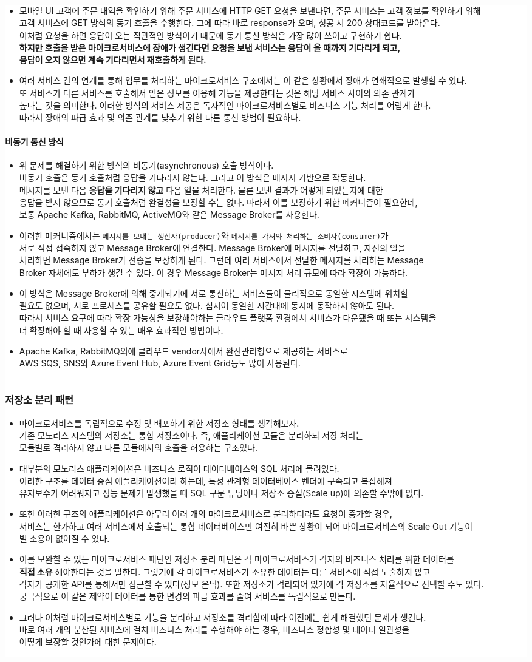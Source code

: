 - 모바일 UI 고객에 주문 내역을 확인하기 위해 주문 서비스에 HTTP GET 요청을 보낸다면, 주문 서비스는 고객 정보를 확인하기 위해  
  고객 서비스에 GET 방식의 동기 호출을 수행한다. 그에 따라 바로 response가 오며, 성공 시 200 상태코드를 받아온다.  
  이처럼 요청을 하면 응답이 오는 직관적인 방식이기 때문에 동기 통신 방식은 가장 많이 쓰이고 구현하기 쉽다.  
  **하지만 호출을 받은 마이크로서비스에 장애가 생긴다면 요청을 보낸 서비스는 응답이 올 때까지 기다리게 되고,**  
  **응답이 오지 않으면 계속 기다리면서 재호출하게 된다.**

- 여러 서비스 간의 연계를 통해 업무를 처리하는 마이크로서비스 구조에서는 이 같은 상황에서 장애가 연쇄적으로 발생할 수 있다.  
  또 서비스가 다른 서비스를 호출해서 얻은 정보를 이용해 기능을 제공한다는 것은 해당 서비스 사이의 의존 관계가  
  높다는 것을 의미한다. 이러한 방식의 서비스 제공은 독자적인 마이크로서비스별로 비즈니스 기능 처리를 어렵게 한다.  
  따라서 장애의 파급 효과 및 의존 관계를 낮추기 위한 다른 통신 방법이 필요하다.

<h4>비동기 통신 방식</h4>

- 위 문제를 해결하기 위한 방식의 비동기(asynchronous) 호출 방식이다.  
  비동기 호출은 동기 호출처럼 응답을 기다리지 않는다. 그리고 이 방식은 메시지 기반으로 작동한다.  
  메시지를 보낸 다음 **응답을 기다리지 않고** 다음 일을 처리한다. 물론 보낸 결과가 어떻게 되었는지에 대한  
  응답을 받지 않으므로 동기 호출처럼 완결성을 보장할 수는 없다. 따라서 이를 보장하기 위한 메커니즘이 필요한데,  
  보통 Apache Kafka, RabbitMQ, ActiveMQ와 같은 Message Broker를 사용한다.

- 이러한 메커니즘에서는 `메시지를 보내는 생산자(producer)`와 `메시지를 가져와 처리하는 소비자(consumer)`가  
  서로 직접 접속하지 않고 Message Broker에 연결한다. Message Broker에 메시지를 전달하고, 자신의 일을  
  처리하면 Message Broker가 전송을 보장하게 된다. 그런데 여러 서비스에서 전달한 메시지를 처리하는 Message  
  Broker 자체에도 부하가 생길 수 있다. 이 경우 Message Broker는 메시지 처리 규모에 따라 확장이 가능하다.

- 이 방식은 Message Broker에 의해 중계되기에 서로 통신하는 서비스들이 물리적으로 동일한 시스템에 위치할  
  필요도 없으며, 서로 프로세스를 공유할 필요도 없다. 심지어 동일한 시간대에 동시에 동작하지 않아도 된다.  
  따라서 서비스 요구에 따라 확장 가능성을 보장해야하는 클라우드 플랫폼 환경에서 서비스가 다운됐을 때 또는 시스템을  
  더 확장해야 할 때 사용할 수 있는 매우 효과적인 방법이다.

- Apache Kafka, RabbitMQ외에 클라우드 vendor사에서 완전관리형으로 제공하는 서비스로  
 AWS SQS, SNS와 Azure Event Hub, Azure Event Grid등도 많이 사용된다.
<hr/>

<h3>저장소 분리 패턴</h3>

- 마이크로서비스를 독립적으로 수정 및 배포하기 위한 저장소 형태를 생각해보자.  
  기존 모노리스 시스템의 저장소는 통합 저장소이다. 즉, 애플리케이션 모듈은 분리하되 저장 처리는  
  모듈별로 격리하지 않고 다른 모듈에서의 호출을 허용하는 구조였다.

- 대부분의 모노리스 애플리케이션은 비즈니스 로직이 데이터베이스의 SQL 처리에 몰려있다.  
  이러한 구조를 데이터 중심 애플리케이션이라 하는데, 특정 관계형 데이터베이스 벤더에 구속되고 복잡해져  
  유지보수가 어려워지고 성능 문제가 발생했을 때 SQL 구문 튜닝이나 저장소 증설(Scale up)에 의존할 수밖에 없다.

- 또한 이러한 구조의 애플리케이션은 아무리 여러 개의 마이크로서비스로 분리하더라도 요청이 증가할 경우,  
  서비스는 한가하고 여러 서비스에서 호출되는 통합 데이터베이스만 여전히 바쁜 상황이 되어 마이크로서비스의 Scale Out 기능이  
  별 소용이 없어질 수 있다.

- 이를 보완할 수 있는 마이크로서비스 패턴인 저장소 분리 패턴은 각 마이크로서비스가 각자의 비즈니스 처리를 위한 데이터를  
  **직접 소유** 해야한다는 것을 말한다. 그렇기에 각 마이크로서비스가 소유한 데이터는 다른 서비스에 직접 노출하지 않고  
  각자가 공개한 API를 통해서만 접근할 수 있다(정보 은닉). 또한 저장소가 격리되어 있기에 각 저장소를 자율적으로 선택할 수도 있다.  
  궁극적으로 이 같은 제약이 데이터를 통한 변경의 파급 효과를 줄여 서비스를 독립적으로 만든다.

- 그러나 이처럼 마이크로서비스별로 기능을 분리하고 저장소를 격리함에 따라 이전에는 쉽게 해결했던 문제가 생긴다.  
 바로 여러 개의 분산된 서비스에 걸쳐 비즈니스 처리를 수행해야 하는 경우, 비즈니스 정합성 및 데이터 일관성을  
 어떻게 보장할 것인가에 대한 문제이다.
<hr/>

